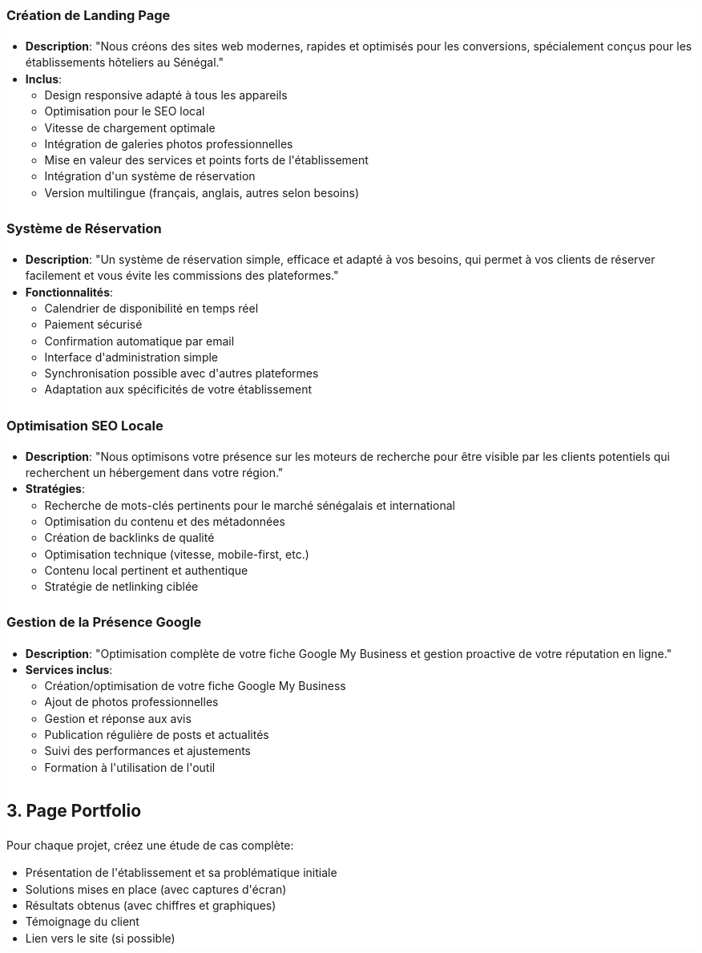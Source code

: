 ### Création de Landing Page
- **Description**: "Nous créons des sites web modernes, rapides et optimisés pour les conversions, spécialement conçus pour les établissements hôteliers au Sénégal."
- **Inclus**:
  - Design responsive adapté à tous les appareils
  - Optimisation pour le SEO local
  - Vitesse de chargement optimale
  - Intégration de galeries photos professionnelles
  - Mise en valeur des services et points forts de l'établissement
  - Intégration d'un système de réservation
  - Version multilingue (français, anglais, autres selon besoins)

### Système de Réservation
- **Description**: "Un système de réservation simple, efficace et adapté à vos besoins, qui permet à vos clients de réserver facilement et vous évite les commissions des plateformes."
- **Fonctionnalités**:
  - Calendrier de disponibilité en temps réel
  - Paiement sécurisé
  - Confirmation automatique par email
  - Interface d'administration simple
  - Synchronisation possible avec d'autres plateformes
  - Adaptation aux spécificités de votre établissement

### Optimisation SEO Locale
- **Description**: "Nous optimisons votre présence sur les moteurs de recherche pour être visible par les clients potentiels qui recherchent un hébergement dans votre région."
- **Stratégies**:
  - Recherche de mots-clés pertinents pour le marché sénégalais et international
  - Optimisation du contenu et des métadonnées
  - Création de backlinks de qualité
  - Optimisation technique (vitesse, mobile-first, etc.)
  - Contenu local pertinent et authentique
  - Stratégie de netlinking ciblée

### Gestion de la Présence Google
- **Description**: "Optimisation complète de votre fiche Google My Business et gestion proactive de votre réputation en ligne."
- **Services inclus**:
  - Création/optimisation de votre fiche Google My Business
  - Ajout de photos professionnelles
  - Gestion et réponse aux avis
  - Publication régulière de posts et actualités
  - Suivi des performances et ajustements
  - Formation à l'utilisation de l'outil

## 3. Page Portfolio

Pour chaque projet, créez une étude de cas complète:
- Présentation de l'établissement et sa problématique initiale
- Solutions mises en place (avec captures d'écran)
- Résultats obtenus (avec chiffres et graphiques)
- Témoignage du client
- Lien vers le site (si possible)
